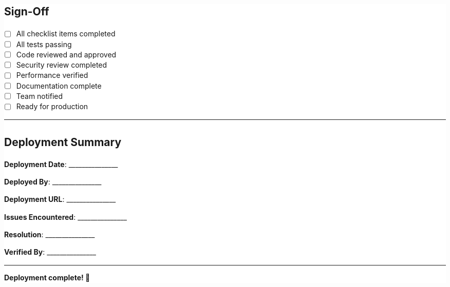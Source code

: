 
## Sign-Off

- [ ] All checklist items completed
- [ ] All tests passing
- [ ] Code reviewed and approved
- [ ] Security review completed
- [ ] Performance verified
- [ ] Documentation complete
- [ ] Team notified
- [ ] Ready for production

---

## Deployment Summary

**Deployment Date**: _______________

**Deployed By**: _______________

**Deployment URL**: _______________

**Issues Encountered**: _______________

**Resolution**: _______________

**Verified By**: _______________

---

**Deployment complete! 🚀**
